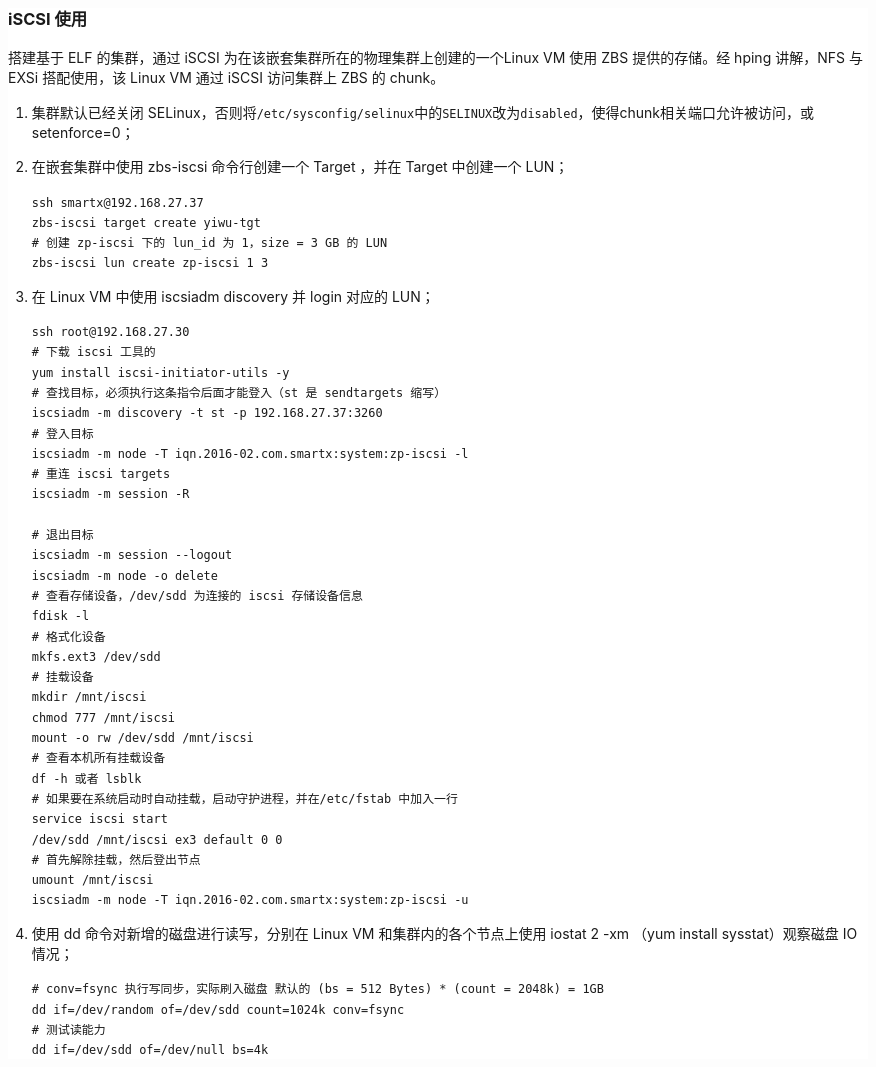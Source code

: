 ### iSCSI 使用

搭建基于 ELF 的集群，通过 iSCSI 为在该嵌套集群所在的物理集群上创建的一个Linux VM 使用 ZBS 提供的存储。经 hping 讲解，NFS 与EXSi 搭配使用，该 Linux VM 通过 iSCSI 访问集群上 ZBS 的 chunk。

1. 集群默认已经关闭 SELinux，否则将`/etc/sysconfig/selinux`中的`SELINUX`改为`disabled`，使得chunk相关端口允许被访问，或 setenforce=0；

2. 在嵌套集群中使用 zbs-iscsi 命令行创建一个 Target ，并在 Target 中创建一个 LUN；

   ```shell
   ssh smartx@192.168.27.37
   zbs-iscsi target create yiwu-tgt
   # 创建 zp-iscsi 下的 lun_id 为 1，size = 3 GB 的 LUN
   zbs-iscsi lun create zp-iscsi 1 3
   ```

3. 在 Linux VM 中使用 iscsiadm discovery 并 login 对应的 LUN；

   ```shell
   ssh root@192.168.27.30
   # 下载 iscsi 工具的
   yum install iscsi-initiator-utils -y
   # 查找目标，必须执行这条指令后面才能登入（st 是 sendtargets 缩写）
   iscsiadm -m discovery -t st -p 192.168.27.37:3260
   # 登入目标
   iscsiadm -m node -T iqn.2016-02.com.smartx:system:zp-iscsi -l
   # 重连 iscsi targets
   iscsiadm -m session -R
   
   # 退出目标
   iscsiadm -m session --logout
   iscsiadm -m node -o delete
   # 查看存储设备，/dev/sdd 为连接的 iscsi 存储设备信息
   fdisk -l
   # 格式化设备
   mkfs.ext3 /dev/sdd
   # 挂载设备
   mkdir /mnt/iscsi
   chmod 777 /mnt/iscsi
   mount -o rw /dev/sdd /mnt/iscsi
   # 查看本机所有挂载设备
   df -h 或者 lsblk
   # 如果要在系统启动时自动挂载，启动守护进程，并在/etc/fstab 中加入一行
   service iscsi start
   /dev/sdd /mnt/iscsi ex3 default 0 0
   # 首先解除挂载，然后登出节点
   umount /mnt/iscsi
   iscsiadm -m node -T iqn.2016-02.com.smartx:system:zp-iscsi -u
   ```

4. 使用 dd 命令对新增的磁盘进行读写，分别在 Linux VM 和集群内的各个节点上使用 iostat 2 -xm （yum install sysstat）观察磁盘 IO 情况；

   ```shell
   # conv=fsync 执行写同步，实际刷入磁盘 默认的 (bs = 512 Bytes) * (count = 2048k) = 1GB
   dd if=/dev/random of=/dev/sdd count=1024k conv=fsync
   # 测试读能力
   dd if=/dev/sdd of=/dev/null bs=4k
   ```
